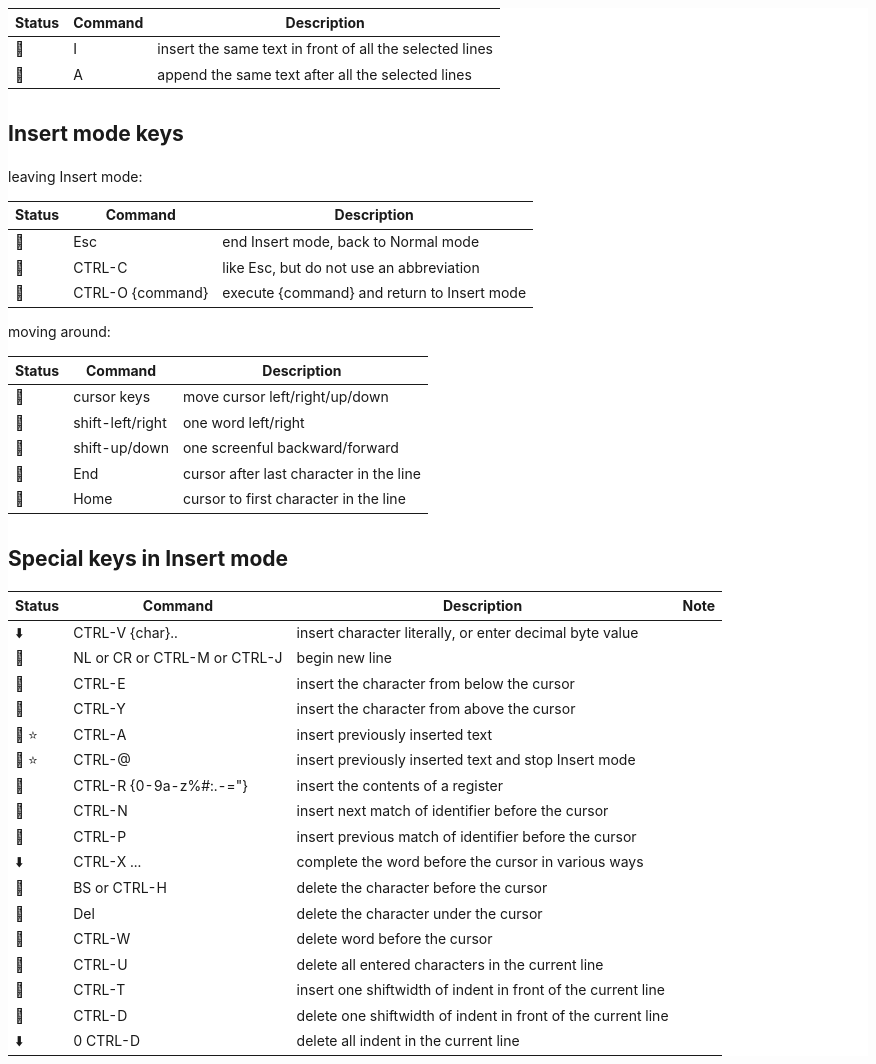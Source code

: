 | Status             | Command | Description                                             |
| ------------------ | ------- | ------------------------------------------------------- |
| :running:          | I       | insert the same text in front of all the selected lines |
| :running:          | A       | append the same text after all the selected lines       |

## Insert mode keys

leaving Insert mode:

| Status             | Command          | Description                                 |
| ------------------ | ---------------- | ------------------------------------------- |
| :running:          | Esc              | end Insert mode, back to Normal mode        |
| :running:          | CTRL-C           | like Esc, but do not use an abbreviation    |
| :running:          | CTRL-O {command} | execute {command} and return to Insert mode |

moving around:

| Status             | Command          | Description                             |
| ------------------ | ---------------- | --------------------------------------- |
| :running:          | cursor keys      | move cursor left/right/up/down          |
| :running:          | shift-left/right | one word left/right                     |
| :running:          | shift-up/down    | one screenful backward/forward          |
| :running:          | End              | cursor after last character in the line |
| :running:          | Home             | cursor to first character in the line   |

## Special keys in Insert mode

| Status                    | Command                      | Description                                                        | Note                                                                                                                   |
| ------------------------- | ---------------------------- | ------------------------------------------------------------------ | ---------------------------------------------------------------------------------------------------------------------- |
| :arrow_down:              | CTRL-V {char}..              | insert character literally, or enter decimal byte value            |
| :running:                 | NL or CR or CTRL-M or CTRL-J | begin new line                                                     |
| :running:                 | CTRL-E                       | insert the character from below the cursor                         |
| :running:                 | CTRL-Y                       | insert the character from above the cursor                         |
| :running:          :star: | CTRL-A                       | insert previously inserted text                                    |
| :running:          :star: | CTRL-@                       | insert previously inserted text and stop Insert mode               |
| :running:                 | CTRL-R {0-9a-z%#:.-="}       | insert the contents of a register                                  |
| :running:                 | CTRL-N                       | insert next match of identifier before the cursor                  |
| :running:                 | CTRL-P                       | insert previous match of identifier before the cursor              |
| :arrow_down:              | CTRL-X ...                   | complete the word before the cursor in various ways                |
| :running:                 | BS or CTRL-H                 | delete the character before the cursor                             |
| :running:                 | Del                          | delete the character under the cursor                              |
| :running:                 | CTRL-W                       | delete word before the cursor                                      |
| :running:                 | CTRL-U                       | delete all entered characters in the current line                  |
| :running:                 | CTRL-T                       | insert one shiftwidth of indent in front of the current line       |
| :running:                 | CTRL-D                       | delete one shiftwidth of indent in front of the current line       |
| :arrow_down:              | 0 CTRL-D                     | delete all indent in the current line                              |